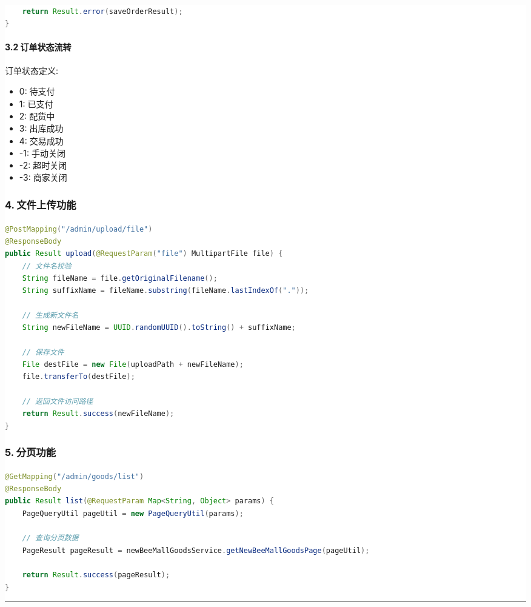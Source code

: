 ```java
    return Result.error(saveOrderResult);
}
```

#### 3.2 订单状态流转

订单状态定义:
- 0: 待支付
- 1: 已支付
- 2: 配货中
- 3: 出库成功
- 4: 交易成功
- -1: 手动关闭
- -2: 超时关闭
- -3: 商家关闭

### 4. 文件上传功能

```java
@PostMapping("/admin/upload/file")
@ResponseBody
public Result upload(@RequestParam("file") MultipartFile file) {
    // 文件名校验
    String fileName = file.getOriginalFilename();
    String suffixName = fileName.substring(fileName.lastIndexOf("."));

    // 生成新文件名
    String newFileName = UUID.randomUUID().toString() + suffixName;

    // 保存文件
    File destFile = new File(uploadPath + newFileName);
    file.transferTo(destFile);

    // 返回文件访问路径
    return Result.success(newFileName);
}
```

### 5. 分页功能

```java
@GetMapping("/admin/goods/list")
@ResponseBody
public Result list(@RequestParam Map<String, Object> params) {
    PageQueryUtil pageUtil = new PageQueryUtil(params);

    // 查询分页数据
    PageResult pageResult = newBeeMallGoodsService.getNewBeeMallGoodsPage(pageUtil);

    return Result.success(pageResult);
}
```

---